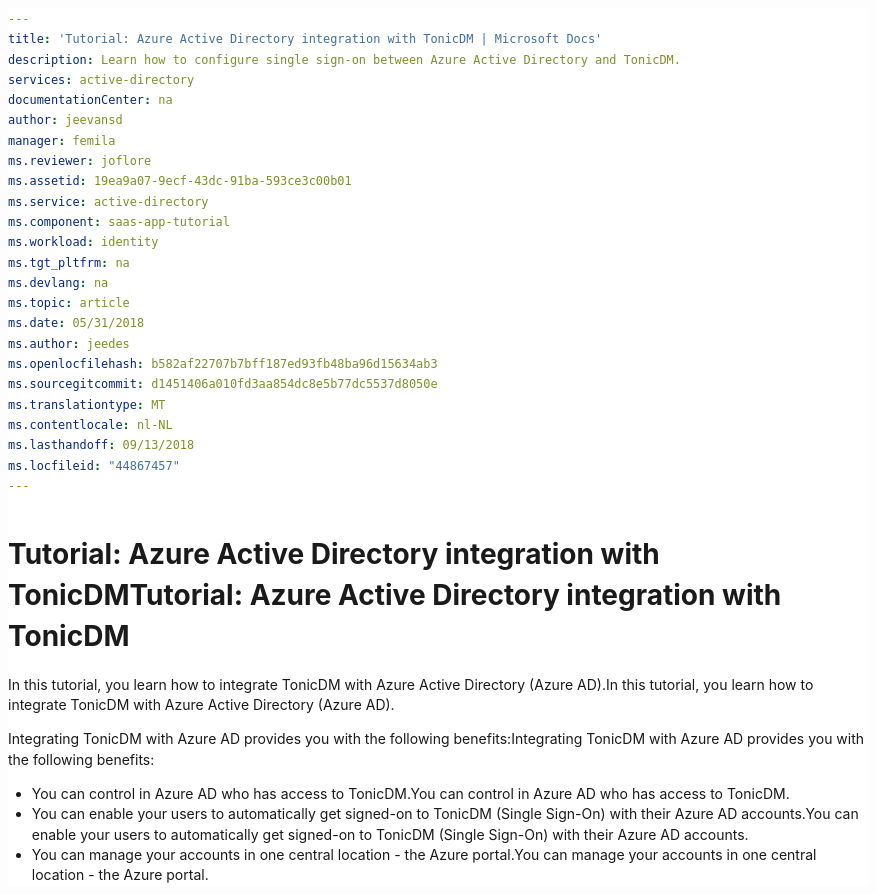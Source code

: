 ```yaml
---
title: 'Tutorial: Azure Active Directory integration with TonicDM | Microsoft Docs'
description: Learn how to configure single sign-on between Azure Active Directory and TonicDM.
services: active-directory
documentationCenter: na
author: jeevansd
manager: femila
ms.reviewer: joflore
ms.assetid: 19ea9a07-9ecf-43dc-91ba-593ce3c00b01
ms.service: active-directory
ms.component: saas-app-tutorial
ms.workload: identity
ms.tgt_pltfrm: na
ms.devlang: na
ms.topic: article
ms.date: 05/31/2018
ms.author: jeedes
ms.openlocfilehash: b582af22707b7bff187ed93fb48ba96d15634ab3
ms.sourcegitcommit: d1451406a010fd3aa854dc8e5b77dc5537d8050e
ms.translationtype: MT
ms.contentlocale: nl-NL
ms.lasthandoff: 09/13/2018
ms.locfileid: "44867457"
---
```

# <a name="tutorial-azure-active-directory-integration-with-tonicdm"></a><span data-ttu-id="d09b7-103">Tutorial: Azure Active Directory integration with TonicDM</span><span class="sxs-lookup"><span data-stu-id="d09b7-103">Tutorial: Azure Active Directory integration with TonicDM</span></span>

<span data-ttu-id="d09b7-104">In this tutorial, you learn how to integrate TonicDM with Azure Active Directory (Azure AD).</span><span class="sxs-lookup"><span data-stu-id="d09b7-104">In this tutorial, you learn how to integrate TonicDM with Azure Active Directory (Azure AD).</span></span>

<span data-ttu-id="d09b7-105">Integrating TonicDM with Azure AD provides you with the following benefits:</span><span class="sxs-lookup"><span data-stu-id="d09b7-105">Integrating TonicDM with Azure AD provides you with the following benefits:</span></span>

- <span data-ttu-id="d09b7-106">You can control in Azure AD who has access to TonicDM.</span><span class="sxs-lookup"><span data-stu-id="d09b7-106">You can control in Azure AD who has access to TonicDM.</span></span>
- <span data-ttu-id="d09b7-107">You can enable your users to automatically get signed-on to TonicDM (Single Sign-On) with their Azure AD accounts.</span><span class="sxs-lookup"><span data-stu-id="d09b7-107">You can enable your users to automatically get signed-on to TonicDM (Single Sign-On) with their Azure AD accounts.</span></span>
- <span data-ttu-id="d09b7-108">You can manage your accounts in one central location - the Azure portal.</span><span class="sxs-lookup"><span data-stu-id="d09b7-108">You can manage your accounts in one central location - the Azure portal.</span></span>
